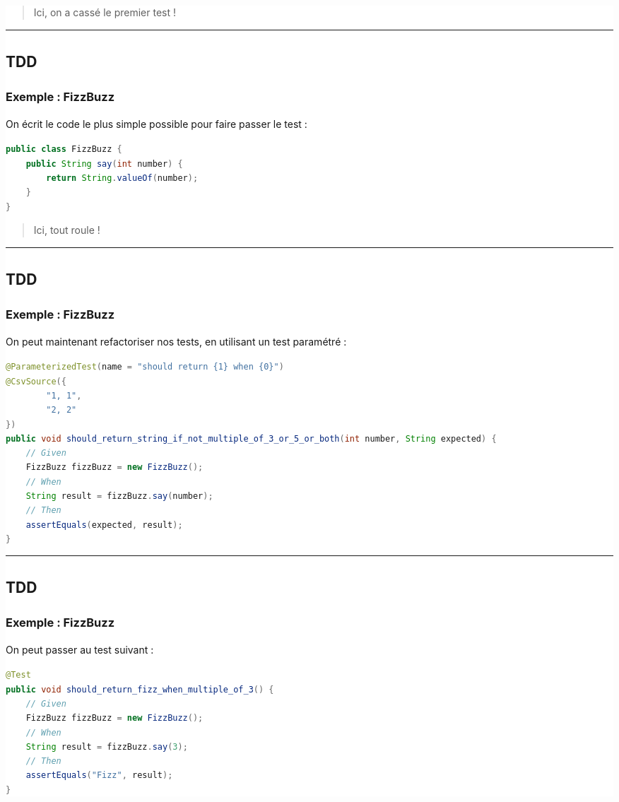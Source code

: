 > Ici, on a cassé le premier test !

----

## TDD

### Exemple : FizzBuzz

On écrit le code le plus simple possible pour faire passer le test :

```java
public class FizzBuzz {
    public String say(int number) {
        return String.valueOf(number);
    }
}
```

> Ici, tout roule !

----

## TDD

### Exemple : FizzBuzz

On peut maintenant refactoriser nos tests, en utilisant un test paramétré :

```java
@ParameterizedTest(name = "should return {1} when {0}")
@CsvSource({
        "1, 1",
        "2, 2"
})
public void should_return_string_if_not_multiple_of_3_or_5_or_both(int number, String expected) {
    // Given
    FizzBuzz fizzBuzz = new FizzBuzz();
    // When
    String result = fizzBuzz.say(number);
    // Then
    assertEquals(expected, result);
}
```

----

## TDD

### Exemple : FizzBuzz

On peut passer au test suivant :

```java
@Test
public void should_return_fizz_when_multiple_of_3() {
    // Given
    FizzBuzz fizzBuzz = new FizzBuzz();
    // When
    String result = fizzBuzz.say(3);
    // Then
    assertEquals("Fizz", result);
}
```
